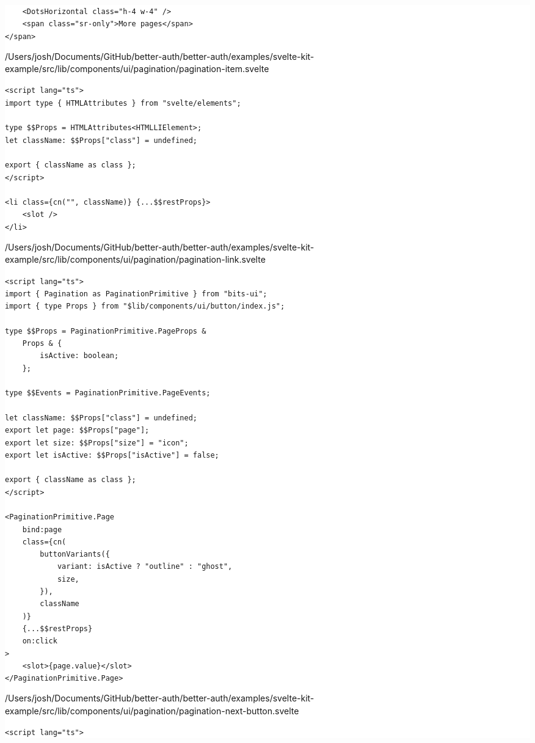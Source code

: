 ```
	<DotsHorizontal class="h-4 w-4" />
	<span class="sr-only">More pages</span>
</span>

```
/Users/josh/Documents/GitHub/better-auth/better-auth/examples/svelte-kit-example/src/lib/components/ui/pagination/pagination-item.svelte
```
<script lang="ts">
import type { HTMLAttributes } from "svelte/elements";

type $$Props = HTMLAttributes<HTMLLIElement>;
let className: $$Props["class"] = undefined;

export { className as class };
</script>

<li class={cn("", className)} {...$$restProps}>
	<slot />
</li>

```
/Users/josh/Documents/GitHub/better-auth/better-auth/examples/svelte-kit-example/src/lib/components/ui/pagination/pagination-link.svelte
```
<script lang="ts">
import { Pagination as PaginationPrimitive } from "bits-ui";
import { type Props } from "$lib/components/ui/button/index.js";

type $$Props = PaginationPrimitive.PageProps &
	Props & {
		isActive: boolean;
	};

type $$Events = PaginationPrimitive.PageEvents;

let className: $$Props["class"] = undefined;
export let page: $$Props["page"];
export let size: $$Props["size"] = "icon";
export let isActive: $$Props["isActive"] = false;

export { className as class };
</script>

<PaginationPrimitive.Page
	bind:page
	class={cn(
		buttonVariants({
			variant: isActive ? "outline" : "ghost",
			size,
		}),
		className
	)}
	{...$$restProps}
	on:click
>
	<slot>{page.value}</slot>
</PaginationPrimitive.Page>

```
/Users/josh/Documents/GitHub/better-auth/better-auth/examples/svelte-kit-example/src/lib/components/ui/pagination/pagination-next-button.svelte
```
<script lang="ts">
```